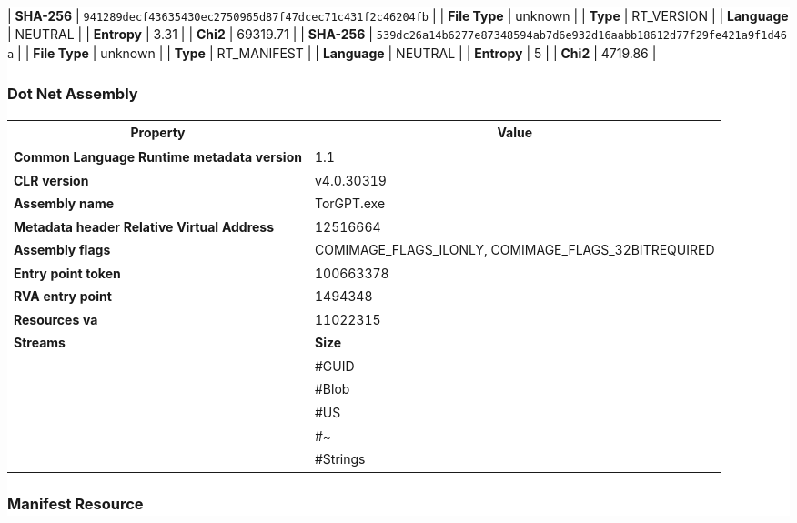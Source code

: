 | **SHA-256**       | `941289decf43635430ec2750965d87f47dcec71c431f2c46204fb`              |
| **File Type**     | unknown                                                               |
| **Type**          | RT_VERSION                                                            |
| **Language**      | NEUTRAL                                                               |
| **Entropy**       | 3.31                                                                  |
| **Chi2**          | 69319.71                                                              |
| **SHA-256**       | `539dc26a14b6277e87348594ab7d6e932d16aabb18612d77f29fe421a9f1d46a`  |
| **File Type**     | unknown                                                               |
| **Type**          | RT_MANIFEST                                                           |
| **Language**      | NEUTRAL                                                               |
| **Entropy**       | 5                                                                     |
| **Chi2**          | 4719.86                                                               |

### Dot Net Assembly

| Property                  | Value                                                                 |
|---------------------------|-----------------------------------------------------------------------|
| **Common Language Runtime metadata version** | 1.1                                      |
| **CLR version**              | v4.0.30319                            |
| **Assembly name**            | TorGPT.exe                             |
| **Metadata header Relative Virtual Address** | 12516664                                |
| **Assembly flags**           | COMIMAGE_FLAGS_ILONLY, COMIMAGE_FLAGS_32BITREQUIRED                   |
| **Entry point token**        | 100663378                                                            |
| **RVA entry point**          | 1494348                                                              |
| **Resources va**             | 11022315                                                             |
| **Streams**                  | **Size** | **Entropy** | **Chi2** | **MD5**                    |
|                           | #GUID | 16 | 4 | 240 | `9c8ea394d38fe88141ff6622e572b498`    |
|                           | #Blob | 15112 | 2.41 | 2036449.13 | `dbc52fca5a342aef5faf2e5b350f036b` |
|                           | #US | 76 | 3.20 | 5502.11 | `ddae54df64c0a343b41a0b295c9f7b68`  |
|                           | #~ | 8872 | 5.77 | 191215.69 | `0416a79e50fd56c6cbaf95ab3b352de86317e669793`  |
|                           | #Strings | 9492 | 5.12 | 91709.13 | `288ca07642afb3b352de86317e669793`  |

### Manifest Resource
